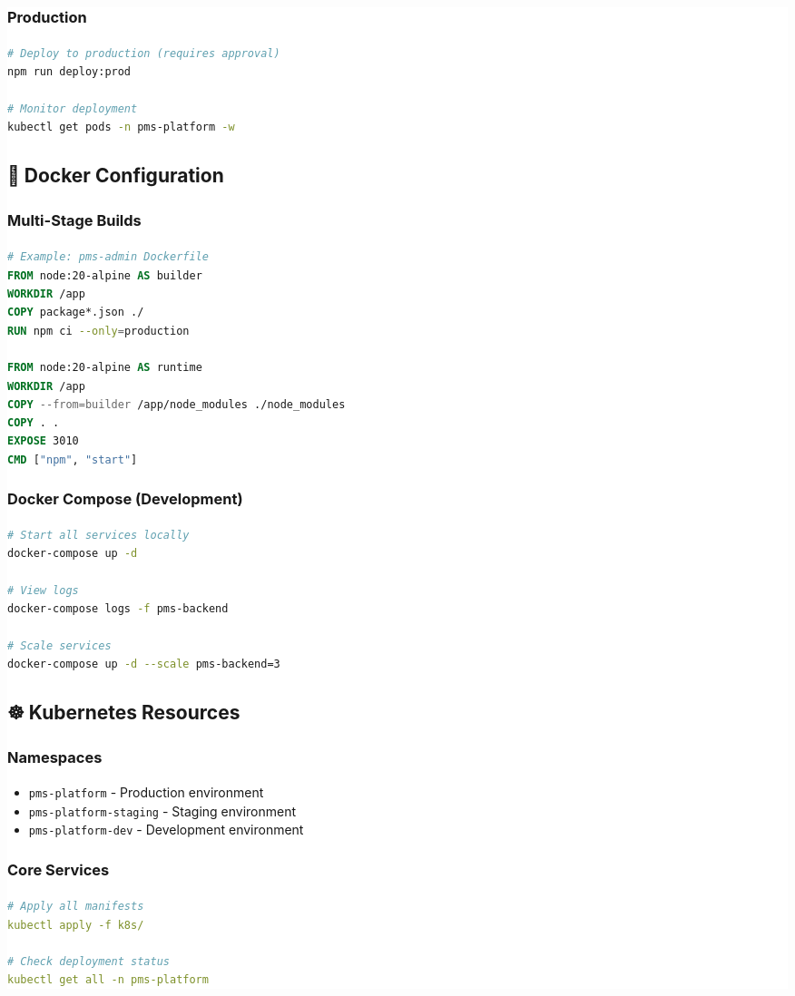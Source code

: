 ### Production
```bash
# Deploy to production (requires approval)
npm run deploy:prod

# Monitor deployment
kubectl get pods -n pms-platform -w
```

## 🐳 Docker Configuration

### Multi-Stage Builds

```dockerfile
# Example: pms-admin Dockerfile
FROM node:20-alpine AS builder
WORKDIR /app
COPY package*.json ./
RUN npm ci --only=production

FROM node:20-alpine AS runtime
WORKDIR /app
COPY --from=builder /app/node_modules ./node_modules
COPY . .
EXPOSE 3010
CMD ["npm", "start"]
```

### Docker Compose (Development)

```bash
# Start all services locally
docker-compose up -d

# View logs
docker-compose logs -f pms-backend

# Scale services
docker-compose up -d --scale pms-backend=3
```

## ☸️ Kubernetes Resources

### Namespaces
- `pms-platform` - Production environment
- `pms-platform-staging` - Staging environment
- `pms-platform-dev` - Development environment

### Core Services
```yaml
# Apply all manifests
kubectl apply -f k8s/

# Check deployment status
kubectl get all -n pms-platform
```
